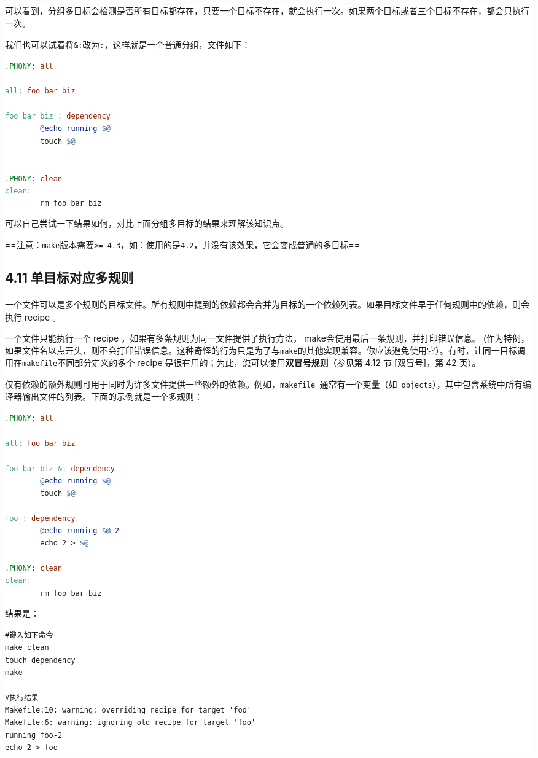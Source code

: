 可以看到，分组多目标会检测是否所有目标都存在，只要一个目标不存在，就会执行一次。如果两个目标或者三个目标不存在，都会只执行一次。

我们也可以试着将`&:`改为`:`，这样就是一个普通分组，文件如下：

```makefile
.PHONY: all

all: foo bar biz

foo bar biz : dependency
        @echo running $@
        touch $@


.PHONY: clean
clean:
        rm foo bar biz
```

可以自己尝试一下结果如何，对比上面分组多目标的结果来理解该知识点。

==注意：`make`版本需要`>= 4.3`，如：使用的是`4.2`，并没有该效果，它会变成普通的多目标==

## 4.11 单目标对应多规则  

一个文件可以是多个规则的目标文件。所有规则中提到的依赖都会合并为目标的一个依赖列表。如果目标文件早于任何规则中的依赖，则会执行 recipe 。

一个文件只能执行一个 recipe 。如果有多条规则为同一文件提供了执行方法， make会使用最后一条规则，并打印错误信息。 (作为特例，如果文件名以点开头，则不会打印错误信息。这种奇怪的行为只是为了与` make `的其他实现兼容。你应该避免使用它）。有时，让同一目标调用在` makefile `不同部分定义的多个 recipe 是很有用的；为此，您可以使用**双冒号规则**（参见第 4.12 节 [双冒号]，第 42 页）。

仅有依赖的额外规则可用于同时为许多文件提供一些额外的依赖。例如，`makefile `通常有一个变量（如` objects`），其中包含系统中所有编译器输出文件的列表。下面的示例就是一个多规则：

```makefile
.PHONY: all

all: foo bar biz

foo bar biz &: dependency
        @echo running $@
        touch $@

foo : dependency
        @echo running $@-2
        echo 2 > $@

.PHONY: clean
clean:
        rm foo bar biz
```

结果是：

```shell
#键入如下命令
make clean
touch dependency
make

#执行结果
Makefile:10: warning: overriding recipe for target 'foo'
Makefile:6: warning: ignoring old recipe for target 'foo'
running foo-2
echo 2 > foo
```
